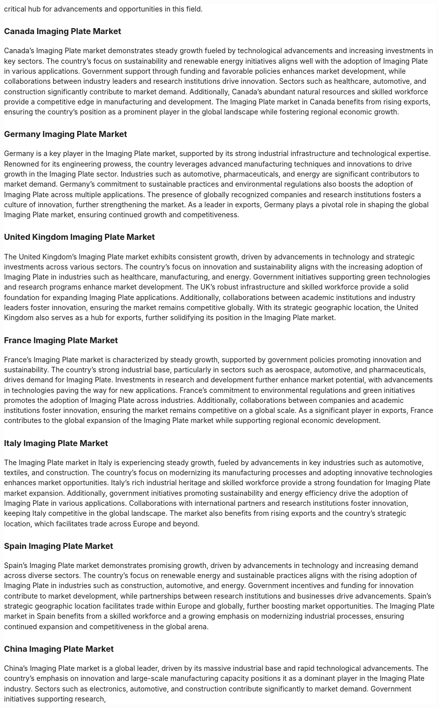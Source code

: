 critical hub for advancements and opportunities in this field.</p><h3>Canada Imaging Plate Market</h3><p>Canada&rsquo;s Imaging Plate market demonstrates steady growth fueled by technological advancements and increasing investments in key sectors. The country&rsquo;s focus on sustainability and renewable energy initiatives aligns well with the adoption of Imaging Plate in various applications. Government support through funding and favorable policies enhances market development, while collaborations between industry leaders and research institutions drive innovation. Sectors such as healthcare, automotive, and construction significantly contribute to market demand. Additionally, Canada&rsquo;s abundant natural resources and skilled workforce provide a competitive edge in manufacturing and development. The Imaging Plate market in Canada benefits from rising exports, ensuring the country&rsquo;s position as a prominent player in the global landscape while fostering regional economic growth.</p><h3>Germany Imaging Plate Market</h3><p>Germany is a key player in the Imaging Plate market, supported by its strong industrial infrastructure and technological expertise. Renowned for its engineering prowess, the country leverages advanced manufacturing techniques and innovations to drive growth in the Imaging Plate sector. Industries such as automotive, pharmaceuticals, and energy are significant contributors to market demand. Germany&rsquo;s commitment to sustainable practices and environmental regulations also boosts the adoption of Imaging Plate across multiple applications. The presence of globally recognized companies and research institutions fosters a culture of innovation, further strengthening the market. As a leader in exports, Germany plays a pivotal role in shaping the global Imaging Plate market, ensuring continued growth and competitiveness.</p><h3>United Kingdom Imaging Plate Market</h3><p>The United Kingdom&rsquo;s Imaging Plate market exhibits consistent growth, driven by advancements in technology and strategic investments across various sectors. The country&rsquo;s focus on innovation and sustainability aligns with the increasing adoption of Imaging Plate in industries such as healthcare, manufacturing, and energy. Government initiatives supporting green technologies and research programs enhance market development. The UK&rsquo;s robust infrastructure and skilled workforce provide a solid foundation for expanding Imaging Plate applications. Additionally, collaborations between academic institutions and industry leaders foster innovation, ensuring the market remains competitive globally. With its strategic geographic location, the United Kingdom also serves as a hub for exports, further solidifying its position in the Imaging Plate market.</p><h3>France Imaging Plate Market</h3><p>France&rsquo;s Imaging Plate market is characterized by steady growth, supported by government policies promoting innovation and sustainability. The country&rsquo;s strong industrial base, particularly in sectors such as aerospace, automotive, and pharmaceuticals, drives demand for Imaging Plate. Investments in research and development further enhance market potential, with advancements in technologies paving the way for new applications. France&rsquo;s commitment to environmental regulations and green initiatives promotes the adoption of Imaging Plate across industries. Additionally, collaborations between companies and academic institutions foster innovation, ensuring the market remains competitive on a global scale. As a significant player in exports, France contributes to the global expansion of the Imaging Plate market while supporting regional economic development.</p><h3>Italy Imaging Plate Market</h3><p>The Imaging Plate market in Italy is experiencing steady growth, fueled by advancements in key industries such as automotive, textiles, and construction. The country&rsquo;s focus on modernizing its manufacturing processes and adopting innovative technologies enhances market opportunities. Italy&rsquo;s rich industrial heritage and skilled workforce provide a strong foundation for Imaging Plate market expansion. Additionally, government initiatives promoting sustainability and energy efficiency drive the adoption of Imaging Plate in various applications. Collaborations with international partners and research institutions foster innovation, keeping Italy competitive in the global landscape. The market also benefits from rising exports and the country&rsquo;s strategic location, which facilitates trade across Europe and beyond.</p><h3>Spain Imaging Plate Market</h3><p>Spain&rsquo;s Imaging Plate market demonstrates promising growth, driven by advancements in technology and increasing demand across diverse sectors. The country&rsquo;s focus on renewable energy and sustainable practices aligns with the rising adoption of Imaging Plate in industries such as construction, automotive, and energy. Government incentives and funding for innovation contribute to market development, while partnerships between research institutions and businesses drive advancements. Spain&rsquo;s strategic geographic location facilitates trade within Europe and globally, further boosting market opportunities. The Imaging Plate market in Spain benefits from a skilled workforce and a growing emphasis on modernizing industrial processes, ensuring continued expansion and competitiveness in the global arena.</p><h3>China Imaging Plate Market</h3><p>China&rsquo;s Imaging Plate market is a global leader, driven by its massive industrial base and rapid technological advancements. The country&rsquo;s emphasis on innovation and large-scale manufacturing capacity positions it as a dominant player in the Imaging Plate industry. Sectors such as electronics, automotive, and construction contribute significantly to market demand. Government initiatives supporting research,